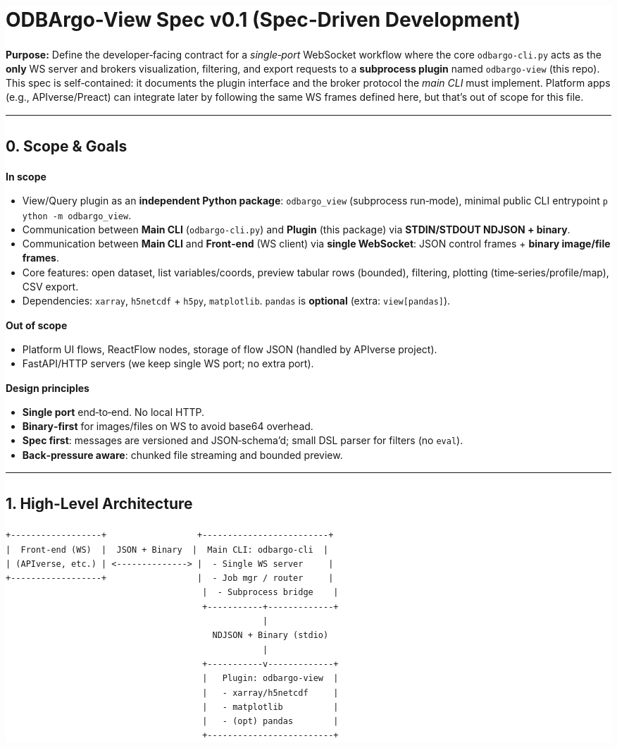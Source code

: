 # ODBArgo-View Spec v0.1 (Spec‑Driven Development)

**Purpose:** Define the developer‑facing contract for a *single‑port* WebSocket workflow where the core `odbargo-cli.py` acts as the **only** WS server and brokers visualization, filtering, and export requests to a **subprocess plugin** named `odbargo-view` (this repo). This spec is self‑contained: it documents the plugin interface and the broker protocol the *main CLI* must implement. Platform apps (e.g., APIverse/Preact) can integrate later by following the same WS frames defined here, but that’s out of scope for this file.

---

## 0. Scope & Goals

**In scope**

- View/Query plugin as an **independent Python package**: `odbargo_view` (subprocess run‑mode), minimal public CLI entrypoint `python -m odbargo_view`.
- Communication between **Main CLI** (`odbargo-cli.py`) and **Plugin** (this package) via **STDIN/STDOUT NDJSON + binary**.
- Communication between **Main CLI** and **Front‑end** (WS client) via **single WebSocket**: JSON control frames + **binary image/file frames**.
- Core features: open dataset, list variables/coords, preview tabular rows (bounded), filtering, plotting (time‑series/profile/map), CSV export.
- Dependencies: `xarray`, `h5netcdf` + `h5py`, `matplotlib`. `pandas` is **optional** (extra: `view[pandas]`).

**Out of scope**

- Platform UI flows, ReactFlow nodes, storage of flow JSON (handled by APIverse project).
- FastAPI/HTTP servers (we keep single WS port; no extra port).

**Design principles**

- **Single port** end‑to‑end. No local HTTP.
- **Binary‑first** for images/files on WS to avoid base64 overhead.
- **Spec first**: messages are versioned and JSON‑schema’d; small DSL parser for filters (no `eval`).
- **Back‑pressure aware**: chunked file streaming and bounded preview.

---

## 1. High‑Level Architecture

```
+------------------+                  +-------------------------+
|  Front-end (WS)  |  JSON + Binary  |  Main CLI: odbargo-cli  |
| (APIverse, etc.) | <--------------> |  - Single WS server     |
+------------------+                  |  - Job mgr / router     |
                                       |  - Subprocess bridge    |
                                       +-----------+-------------+
                                                   |
                                         NDJSON + Binary (stdio)
                                                   |
                                       +-----------v-------------+
                                       |   Plugin: odbargo-view  |
                                       |   - xarray/h5netcdf     |
                                       |   - matplotlib          |
                                       |   - (opt) pandas        |
                                       +-------------------------+
```
